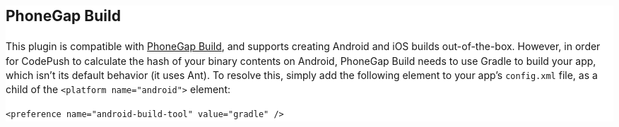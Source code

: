 
## PhoneGap Build[](#phonegap-build)

This plugin is compatible with [PhoneGap Build](https://build.phonegap.com), and supports creating Android and iOS builds out-of-the-box. However, in order for CodePush to calculate the hash of your binary contents on Android, PhoneGap Build needs to use Gradle to build your app, which isn’t its default behavior (it uses Ant). To resolve this, simply add the following element to your app’s `config.xml` file, as a child of the `<platform name="android">` element:


```
<preference name="android-build-tool" value="gradle" />

```
